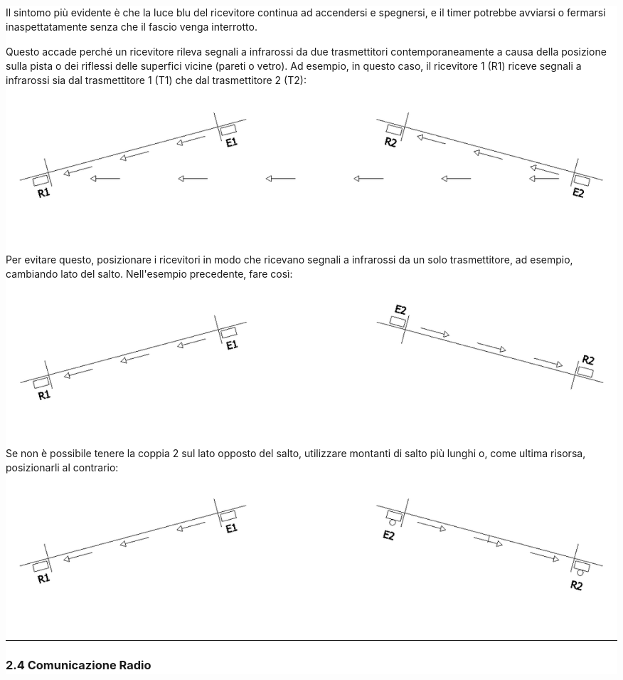 Il sintomo più evidente è che la luce blu del ricevitore continua ad accendersi e spegnersi, e il timer potrebbe avviarsi o fermarsi inaspettatamente senza che il fascio venga interrotto.

Questo accade perché un ricevitore rileva segnali a infrarossi da due trasmettitori contemporaneamente a causa della posizione sulla pista o dei riflessi delle superfici vicine (pareti o vetro). Ad esempio, in questo caso, il ricevitore 1 (R1) riceve segnali a infrarossi sia dal trasmettitore 1 (T1) che dal trasmettitore 2 (T2):

![Auto-Interferenza](../images/original/selfInterference.png)

Per evitare questo, posizionare i ricevitori in modo che ricevano segnali a infrarossi da un solo trasmettitore, ad esempio, cambiando lato del salto. Nell'esempio precedente, fare così:

![No Auto-Interferenza](../images/original/noSelfInterference1.png)

Se non è possibile tenere la coppia 2 sul lato opposto del salto, utilizzare montanti di salto più lunghi o, come ultima risorsa, posizionarli al contrario:

![No Auto-Interferenza](../images/original/noSelfInterference2.png)

---

### 2.4 Comunicazione Radio
